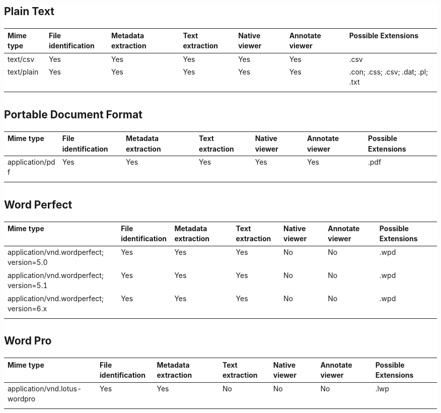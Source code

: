 ## Plain Text

| Mime type | File identification | Metadata extraction | Text extraction | Native viewer | Annotate viewer | Possible Extensions |
| :- |  :- |  :- |  :- |  :- |  :- |  :- |
| text/csv | Yes | Yes | Yes | Yes | Yes | .csv |
| text/plain | Yes | Yes | Yes | Yes | Yes | .con; .css; .csv; .dat; .pl; .txt |
||||||||

## Portable Document Format

| Mime type | File identification | Metadata extraction | Text extraction | Native viewer | Annotate viewer | Possible Extensions |
| :- |  :- |  :- |  :- |  :- |  :- |  :- |
| application/pdf | Yes | Yes | Yes | Yes | Yes | .pdf |
||||||||

## Word Perfect

| Mime type | File identification | Metadata extraction | Text extraction | Native viewer | Annotate viewer | Possible Extensions |
| :- |  :- |  :- |  :- |  :- |  :- |  :- |
| application/vnd.wordperfect; version=5.0 | Yes | Yes | Yes | No | No | .wpd |
| application/vnd.wordperfect; version=5.1 | Yes | Yes | Yes | No | No | .wpd |
| application/vnd.wordperfect; version=6.x | Yes | Yes | Yes | No | No | .wpd |
||||||||

## Word Pro

| Mime type | File identification | Metadata extraction | Text extraction | Native viewer | Annotate viewer | Possible Extensions |
| :- |  :- |  :- |  :- |  :- |  :- |  :- |
| application/vnd.lotus-wordpro | Yes | Yes | No | No | No | .lwp |
||||||||
